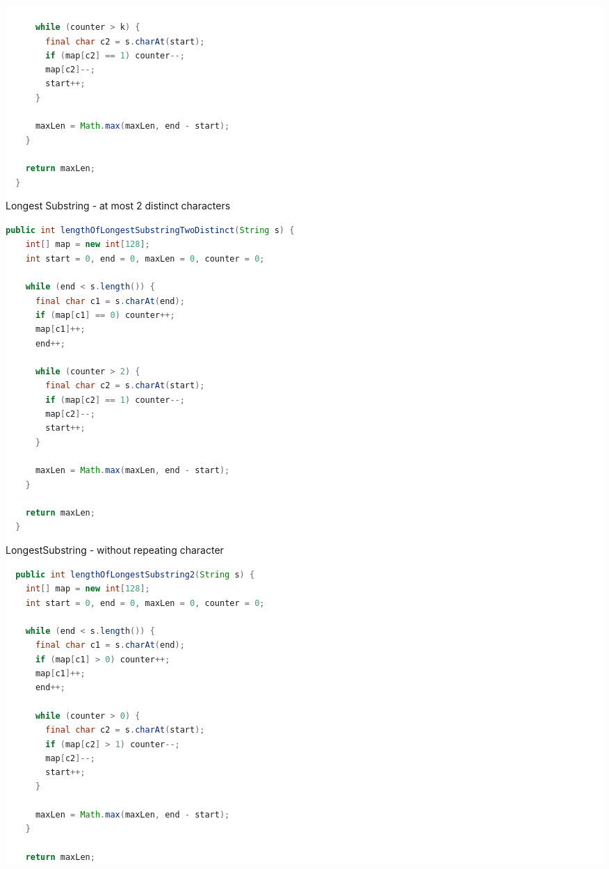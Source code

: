 ```java

      while (counter > k) {
        final char c2 = s.charAt(start);
        if (map[c2] == 1) counter--;
        map[c2]--;
        start++;
      }

      maxLen = Math.max(maxLen, end - start);
    }

    return maxLen;
  }
```
Longest Substring - at most 2 distinct characters
```java
public int lengthOfLongestSubstringTwoDistinct(String s) {
    int[] map = new int[128];
    int start = 0, end = 0, maxLen = 0, counter = 0;

    while (end < s.length()) {
      final char c1 = s.charAt(end);
      if (map[c1] == 0) counter++;
      map[c1]++;
      end++;

      while (counter > 2) {
        final char c2 = s.charAt(start);
        if (map[c2] == 1) counter--;
        map[c2]--;
        start++;
      }

      maxLen = Math.max(maxLen, end - start);
    }

    return maxLen;
  }

```
LongestSubstring - without repeating character

```java
  public int lengthOfLongestSubstring2(String s) {
    int[] map = new int[128];
    int start = 0, end = 0, maxLen = 0, counter = 0;

    while (end < s.length()) {
      final char c1 = s.charAt(end);
      if (map[c1] > 0) counter++;
      map[c1]++;
      end++;

      while (counter > 0) {
        final char c2 = s.charAt(start);
        if (map[c2] > 1) counter--;
        map[c2]--;
        start++;
      }

      maxLen = Math.max(maxLen, end - start);
    }

    return maxLen;
```